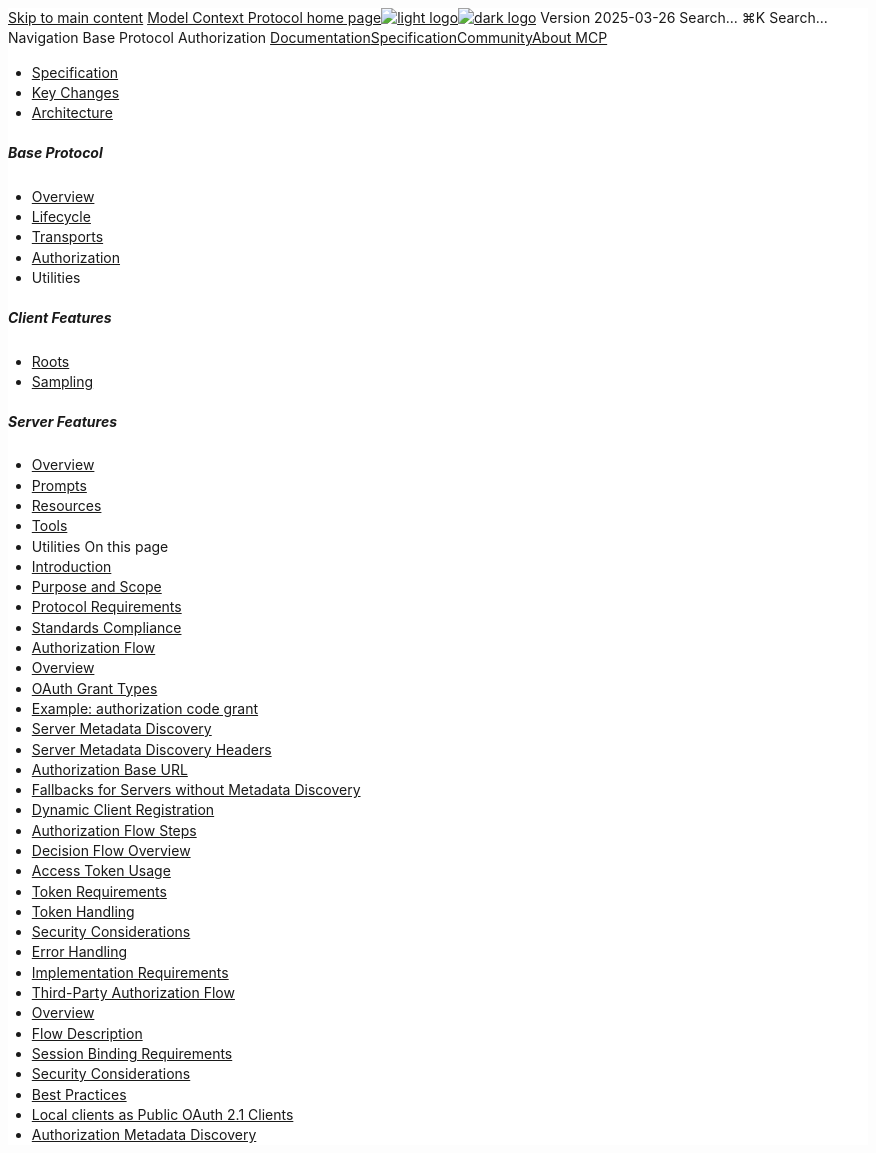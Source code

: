 [Skip to main content](#content-area)
[Model Context Protocol home page![light logo](https://mintcdn.com/mcp/4ZXF1PrDkEaJvXpn/logo/light.svg?fit=max&auto=format&n=4ZXF1PrDkEaJvXpn&q=85&s=4498cb8a57d574005f3dca62bdd49c95)![dark logo](https://mintcdn.com/mcp/4ZXF1PrDkEaJvXpn/logo/dark.svg?fit=max&auto=format&n=4ZXF1PrDkEaJvXpn&q=85&s=c0687c003f8f2cbdb24772ab4c8a522c)](/)
Version 2025-03-26
Search...
⌘K
Search...
Navigation
Base Protocol
Authorization
[Documentation](/docs/getting-started/intro)[Specification](/specification/2025-06-18)[Community](/community/communication)[About MCP](/about)
 * [Specification](/specification/2025-03-26)
 * [Key Changes](/specification/2025-03-26/changelog)
 * [Architecture](/specification/2025-03-26/architecture)
##### Base Protocol
 * [Overview](/specification/2025-03-26/basic)
 * [Lifecycle](/specification/2025-03-26/basic/lifecycle)
 * [Transports](/specification/2025-03-26/basic/transports)
 * [Authorization](/specification/2025-03-26/basic/authorization)
 * Utilities
##### Client Features
 * [Roots](/specification/2025-03-26/client/roots)
 * [Sampling](/specification/2025-03-26/client/sampling)
##### Server Features
 * [Overview](/specification/2025-03-26/server)
 * [Prompts](/specification/2025-03-26/server/prompts)
 * [Resources](/specification/2025-03-26/server/resources)
 * [Tools](/specification/2025-03-26/server/tools)
 * Utilities
On this page
 * [Introduction](#introduction)
 * [Purpose and Scope](#purpose-and-scope)
 * [Protocol Requirements](#protocol-requirements)
 * [Standards Compliance](#standards-compliance)
 * [Authorization Flow](#authorization-flow)
 * [Overview](#overview)
 * [OAuth Grant Types](#oauth-grant-types)
 * [Example: authorization code grant](#example%3A-authorization-code-grant)
 * [Server Metadata Discovery](#server-metadata-discovery)
 * [Server Metadata Discovery Headers](#server-metadata-discovery-headers)
 * [Authorization Base URL](#authorization-base-url)
 * [Fallbacks for Servers without Metadata Discovery](#fallbacks-for-servers-without-metadata-discovery)
 * [Dynamic Client Registration](#dynamic-client-registration)
 * [Authorization Flow Steps](#authorization-flow-steps)
 * [Decision Flow Overview](#decision-flow-overview)
 * [Access Token Usage](#access-token-usage)
 * [Token Requirements](#token-requirements)
 * [Token Handling](#token-handling)
 * [Security Considerations](#security-considerations)
 * [Error Handling](#error-handling)
 * [Implementation Requirements](#implementation-requirements)
 * [Third-Party Authorization Flow](#third-party-authorization-flow)
 * [Overview](#overview-2)
 * [Flow Description](#flow-description)
 * [Session Binding Requirements](#session-binding-requirements)
 * [Security Considerations](#security-considerations-2)
 * [Best Practices](#best-practices)
 * [Local clients as Public OAuth 2.1 Clients](#local-clients-as-public-oauth-2-1-clients)
 * [Authorization Metadata Discovery](#authorization-metadata-discovery)